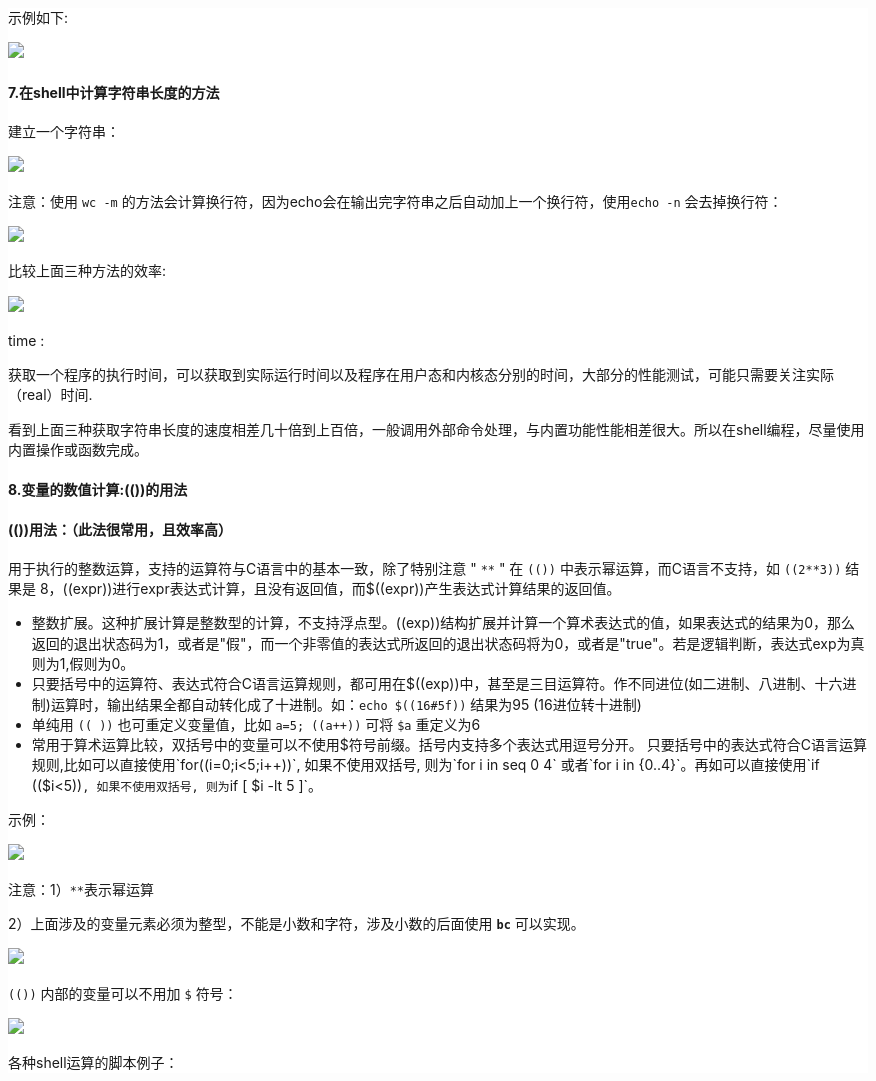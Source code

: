 示例如下:

![][9]

#### 7.在shell中计算字符串长度的方法

建立一个字符串：

![][10]

注意：使用 `wc -m` 的方法会计算换行符，因为echo会在输出完字符串之后自动加上一个换行符，使用`echo -n` 会去掉换行符：

![][11]

比较上面三种方法的效率:

![][12]

time :

获取一个程序的执行时间，可以获取到实际运行时间以及程序在用户态和内核态分别的时间，大部分的性能测试，可能只需要关注实际（real）时间.

看到上面三种获取字符串长度的速度相差几十倍到上百倍，一般调用外部命令处理，与内置功能性能相差很大。所以在shell编程，尽量使用内置操作或函数完成。

#### 8.变量的数值计算:(())的用法

#### (())用法：（此法很常用，且效率高）

用于执行的整数运算，支持的运算符与C语言中的基本一致，除了特别注意 " `**` " 在 `(())` 中表示幂运算，而C语言不支持，如 `((2**3))` 结果是 8，((expr))进行expr表达式计算，且没有返回值，而$((expr))产生表达式计算结果的返回值。

* 整数扩展。这种扩展计算是整数型的计算，不支持浮点型。((exp))结构扩展并计算一个算术表达式的值，如果表达式的结果为0，那么返回的退出状态码为1，或者是"假"，而一个非零值的表达式所返回的退出状态码将为0，或者是"true"。若是逻辑判断，表达式exp为真则为1,假则为0。
* 只要括号中的运算符、表达式符合C语言运算规则，都可用在$((exp))中，甚至是三目运算符。作不同进位(如二进制、八进制、十六进制)运算时，输出结果全都自动转化成了十进制。如：`echo $((16#5f))` 结果为95 (16进位转十进制)
* 单纯用 `(( ))` 也可重定义变量值，比如 `a=5; ((a++))` 可将 `$a` 重定义为6
* 常用于算术运算比较，双括号中的变量可以不使用$符号前缀。括号内支持多个表达式用逗号分开。 只要括号中的表达式符合C语言运算规则,比如可以直接使用`for((i=0;i<5;i++))`, 如果不使用双括号, 则为`for i in seq 0 4` 或者`for i in {0..4}`。再如可以直接使用`if (($i<5))`, 如果不使用双括号, 则为`if [ $i -lt 5 ]`。

示例：

![][13]

注意：1）`**`表示幂运算

2）上面涉及的变量元素必须为整型，不能是小数和字符，涉及小数的后面使用 **`bc`** 可以实现。 

![][14]

`(())` 内部的变量可以不用加 `$` 符号：

![][15]

各种shell运算的脚本例子：


[1]: http://www.jianshu.com/p/6ea16bd16963
[3]: ./img/7BrmIjz.jpg
[4]: ./img/YVz2ue7.jpg
[5]: ./img/ZRF32ai.jpg
[6]: ./img/AnEZ3eV.jpg
[7]: ./img/iMVN73z.jpg
[8]: ./img/IjyMFbI.jpg
[9]: ./img/BbqUJbV.jpg
[10]: ./img/AFfYVfz.jpg
[11]: ./img/riAvMvj.jpg
[12]: ./img/7F3iquU.jpg
[13]: ./img/3yqIzuF.jpg
[14]: ./img/buu6ni6.jpg
[15]: ./img/nIRzEfN.jpg
[16]: ./img/NZvyMvu.jpg
[17]: ./img/6namInV.jpg
[18]: ./img/JnEVZjf.jpg
[19]: ./img/7RNRjuY.jpg
[20]: ./img/beiMfyA.jpg
[21]: ./img/bIbuIvJ.jpg
[22]: ./img/7jUZbmA.jpg
[23]: ./img/nMVvayF.jpg
[24]: ./img/RjUzYfA.jpg
[25]: ./img/FNfARzn.jpg
[26]: ./img/FfEJz2v.jpg
[27]: ./img/QBZrQ3i.jpg
[28]: ./img/qEFjYbq.jpg
[29]: ./img/rYB77f7.jpg
[30]: ./img/zuINfyI.jpg
[31]: ./img/3MnUny3.jpg
[32]: ./img/FbmAnyB.jpg
[33]: ./img/yyM7Vna.jpg
[34]: ./img/y2Av22B.jpg
[35]: ./img/iIjaMfu.jpg
[36]: ./img/m6NnInz.jpg
[37]: ./img/FBvAr22.jpg
[38]: http://www.cnblogs.com/90zeng/